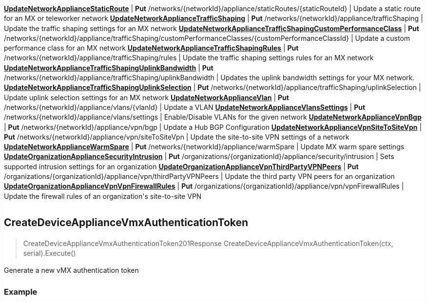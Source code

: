 [**UpdateNetworkApplianceStaticRoute**](ApplianceApi.md#UpdateNetworkApplianceStaticRoute) | **Put** /networks/{networkId}/appliance/staticRoutes/{staticRouteId} | Update a static route for an MX or teleworker network
[**UpdateNetworkApplianceTrafficShaping**](ApplianceApi.md#UpdateNetworkApplianceTrafficShaping) | **Put** /networks/{networkId}/appliance/trafficShaping | Update the traffic shaping settings for an MX network
[**UpdateNetworkApplianceTrafficShapingCustomPerformanceClass**](ApplianceApi.md#UpdateNetworkApplianceTrafficShapingCustomPerformanceClass) | **Put** /networks/{networkId}/appliance/trafficShaping/customPerformanceClasses/{customPerformanceClassId} | Update a custom performance class for an MX network
[**UpdateNetworkApplianceTrafficShapingRules**](ApplianceApi.md#UpdateNetworkApplianceTrafficShapingRules) | **Put** /networks/{networkId}/appliance/trafficShaping/rules | Update the traffic shaping settings rules for an MX network
[**UpdateNetworkApplianceTrafficShapingUplinkBandwidth**](ApplianceApi.md#UpdateNetworkApplianceTrafficShapingUplinkBandwidth) | **Put** /networks/{networkId}/appliance/trafficShaping/uplinkBandwidth | Updates the uplink bandwidth settings for your MX network.
[**UpdateNetworkApplianceTrafficShapingUplinkSelection**](ApplianceApi.md#UpdateNetworkApplianceTrafficShapingUplinkSelection) | **Put** /networks/{networkId}/appliance/trafficShaping/uplinkSelection | Update uplink selection settings for an MX network
[**UpdateNetworkApplianceVlan**](ApplianceApi.md#UpdateNetworkApplianceVlan) | **Put** /networks/{networkId}/appliance/vlans/{vlanId} | Update a VLAN
[**UpdateNetworkApplianceVlansSettings**](ApplianceApi.md#UpdateNetworkApplianceVlansSettings) | **Put** /networks/{networkId}/appliance/vlans/settings | Enable/Disable VLANs for the given network
[**UpdateNetworkApplianceVpnBgp**](ApplianceApi.md#UpdateNetworkApplianceVpnBgp) | **Put** /networks/{networkId}/appliance/vpn/bgp | Update a Hub BGP Configuration
[**UpdateNetworkApplianceVpnSiteToSiteVpn**](ApplianceApi.md#UpdateNetworkApplianceVpnSiteToSiteVpn) | **Put** /networks/{networkId}/appliance/vpn/siteToSiteVpn | Update the site-to-site VPN settings of a network
[**UpdateNetworkApplianceWarmSpare**](ApplianceApi.md#UpdateNetworkApplianceWarmSpare) | **Put** /networks/{networkId}/appliance/warmSpare | Update MX warm spare settings
[**UpdateOrganizationApplianceSecurityIntrusion**](ApplianceApi.md#UpdateOrganizationApplianceSecurityIntrusion) | **Put** /organizations/{organizationId}/appliance/security/intrusion | Sets supported intrusion settings for an organization
[**UpdateOrganizationApplianceVpnThirdPartyVPNPeers**](ApplianceApi.md#UpdateOrganizationApplianceVpnThirdPartyVPNPeers) | **Put** /organizations/{organizationId}/appliance/vpn/thirdPartyVPNPeers | Update the third party VPN peers for an organization
[**UpdateOrganizationApplianceVpnVpnFirewallRules**](ApplianceApi.md#UpdateOrganizationApplianceVpnVpnFirewallRules) | **Put** /organizations/{organizationId}/appliance/vpn/vpnFirewallRules | Update the firewall rules of an organization&#39;s site-to-site VPN



## CreateDeviceApplianceVmxAuthenticationToken

> CreateDeviceApplianceVmxAuthenticationToken201Response CreateDeviceApplianceVmxAuthenticationToken(ctx, serial).Execute()

Generate a new vMX authentication token



### Example
